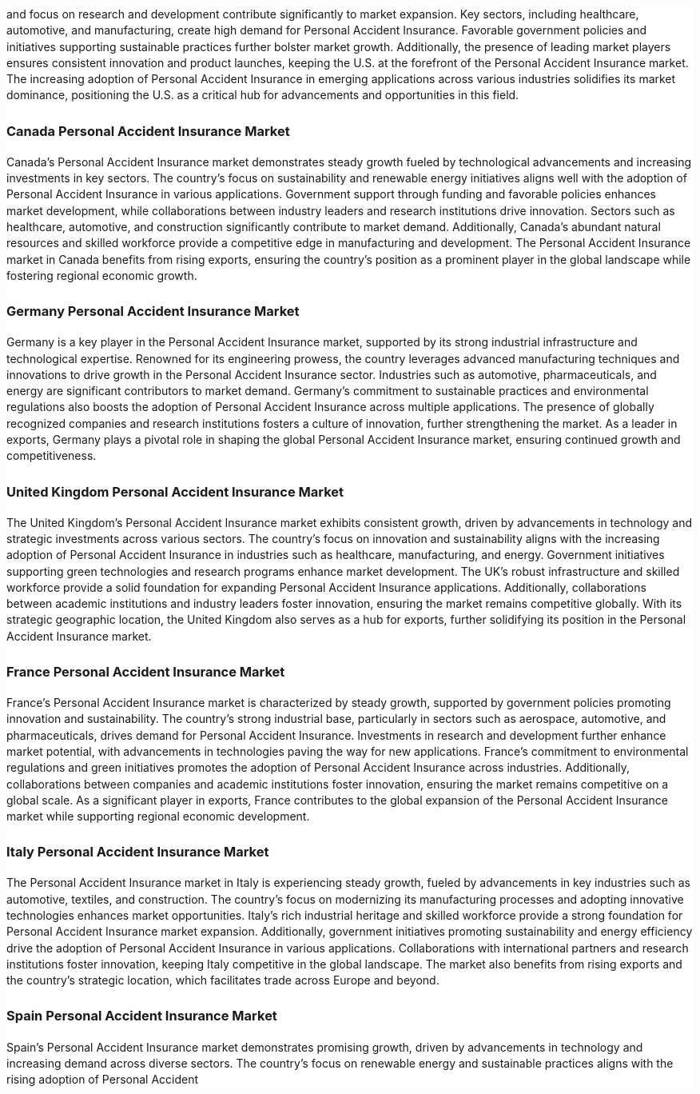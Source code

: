 and focus on research and development contribute significantly to market expansion. Key sectors, including healthcare, automotive, and manufacturing, create high demand for Personal Accident Insurance. Favorable government policies and initiatives supporting sustainable practices further bolster market growth. Additionally, the presence of leading market players ensures consistent innovation and product launches, keeping the U.S. at the forefront of the Personal Accident Insurance market. The increasing adoption of Personal Accident Insurance in emerging applications across various industries solidifies its market dominance, positioning the U.S. as a critical hub for advancements and opportunities in this field.</p><h3>Canada Personal Accident Insurance Market</h3><p>Canada&rsquo;s Personal Accident Insurance market demonstrates steady growth fueled by technological advancements and increasing investments in key sectors. The country&rsquo;s focus on sustainability and renewable energy initiatives aligns well with the adoption of Personal Accident Insurance in various applications. Government support through funding and favorable policies enhances market development, while collaborations between industry leaders and research institutions drive innovation. Sectors such as healthcare, automotive, and construction significantly contribute to market demand. Additionally, Canada&rsquo;s abundant natural resources and skilled workforce provide a competitive edge in manufacturing and development. The Personal Accident Insurance market in Canada benefits from rising exports, ensuring the country&rsquo;s position as a prominent player in the global landscape while fostering regional economic growth.</p><h3>Germany Personal Accident Insurance Market</h3><p>Germany is a key player in the Personal Accident Insurance market, supported by its strong industrial infrastructure and technological expertise. Renowned for its engineering prowess, the country leverages advanced manufacturing techniques and innovations to drive growth in the Personal Accident Insurance sector. Industries such as automotive, pharmaceuticals, and energy are significant contributors to market demand. Germany&rsquo;s commitment to sustainable practices and environmental regulations also boosts the adoption of Personal Accident Insurance across multiple applications. The presence of globally recognized companies and research institutions fosters a culture of innovation, further strengthening the market. As a leader in exports, Germany plays a pivotal role in shaping the global Personal Accident Insurance market, ensuring continued growth and competitiveness.</p><h3>United Kingdom Personal Accident Insurance Market</h3><p>The United Kingdom&rsquo;s Personal Accident Insurance market exhibits consistent growth, driven by advancements in technology and strategic investments across various sectors. The country&rsquo;s focus on innovation and sustainability aligns with the increasing adoption of Personal Accident Insurance in industries such as healthcare, manufacturing, and energy. Government initiatives supporting green technologies and research programs enhance market development. The UK&rsquo;s robust infrastructure and skilled workforce provide a solid foundation for expanding Personal Accident Insurance applications. Additionally, collaborations between academic institutions and industry leaders foster innovation, ensuring the market remains competitive globally. With its strategic geographic location, the United Kingdom also serves as a hub for exports, further solidifying its position in the Personal Accident Insurance market.</p><h3>France Personal Accident Insurance Market</h3><p>France&rsquo;s Personal Accident Insurance market is characterized by steady growth, supported by government policies promoting innovation and sustainability. The country&rsquo;s strong industrial base, particularly in sectors such as aerospace, automotive, and pharmaceuticals, drives demand for Personal Accident Insurance. Investments in research and development further enhance market potential, with advancements in technologies paving the way for new applications. France&rsquo;s commitment to environmental regulations and green initiatives promotes the adoption of Personal Accident Insurance across industries. Additionally, collaborations between companies and academic institutions foster innovation, ensuring the market remains competitive on a global scale. As a significant player in exports, France contributes to the global expansion of the Personal Accident Insurance market while supporting regional economic development.</p><h3>Italy Personal Accident Insurance Market</h3><p>The Personal Accident Insurance market in Italy is experiencing steady growth, fueled by advancements in key industries such as automotive, textiles, and construction. The country&rsquo;s focus on modernizing its manufacturing processes and adopting innovative technologies enhances market opportunities. Italy&rsquo;s rich industrial heritage and skilled workforce provide a strong foundation for Personal Accident Insurance market expansion. Additionally, government initiatives promoting sustainability and energy efficiency drive the adoption of Personal Accident Insurance in various applications. Collaborations with international partners and research institutions foster innovation, keeping Italy competitive in the global landscape. The market also benefits from rising exports and the country&rsquo;s strategic location, which facilitates trade across Europe and beyond.</p><h3>Spain Personal Accident Insurance Market</h3><p>Spain&rsquo;s Personal Accident Insurance market demonstrates promising growth, driven by advancements in technology and increasing demand across diverse sectors. The country&rsquo;s focus on renewable energy and sustainable practices aligns with the rising adoption of Personal Accident